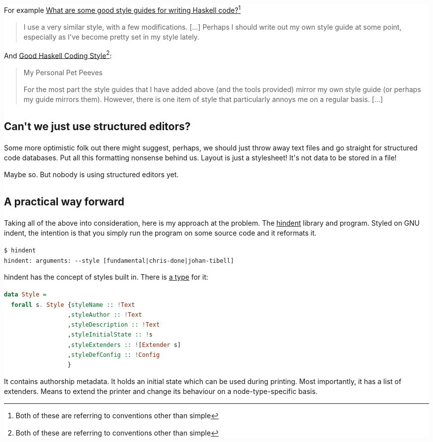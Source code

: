 For example
[What are some good style guides for writing Haskell code?](http://www.quora.com/What-are-some-good-style-guides-for-writing-Haskell-code)[^2]

> I use a very similar style, with a few modifications. […] Perhaps I
> should write out my own style guide at some point, especially as
> I've become pretty set in my style lately.

And
[Good Haskell Coding Style](http://robertmassaioli.wordpress.com/2011/02/19/good-haskell-coding-style/)[^2]:

> My Personal Pet Peeves
>
> For the most part the style guides that I have added above (and the
> tools provided) mirror my own style guide (or perhaps my guide mirrors
> them). However, there is one item of style that particularly annoys me
> on a regular basis. […]

## Can't we just use structured editors?

Some more optimistic folk out there might suggest, perhaps, we should
just throw away text files and go straight for structured code
databases. Put all this formatting nonsense behind us. Layout is just
a stylesheet! It's not data to be stored in a file!

Maybe so. But nobody is using structured editors yet.

## A practical way forward

Taking all of the above into consideration, here is my approach at the
problem. The [hindent](https://github.com/chrisdone/hindent) library
and program. Styled on GNU indent, the intention is that you simply
run the program on some source code and it reformats it.

    $ hindent
    hindent: arguments: --style [fundamental|chris-done|johan-tibell]

hindent has the concept of styles built in. There is
[a type](http://chrisdone.github.io/hindent/HIndent-Types.html#t:Style)
for it:

``` haskell
data Style =
  forall s. Style {styleName :: !Text
                  ,styleAuthor :: !Text
                  ,styleDescription :: !Text
                  ,styleInitialState :: !s
                  ,styleExtenders :: ![Extender s]
                  ,styleDefConfig :: !Config
                  }
```

It contains authorship metadata. It holds an initial state which can
be used during printing. Most importantly, it has a list of
extenders. Means to extend the printer and change its behaviour on a
node-type-specific basis.


[^1]: Granted, this isn't a technical consideration. But it's a real
[^2]: Both of these are referring to conventions other than simple
[^3]: I don't know lens's operators so that might not be real code, but the